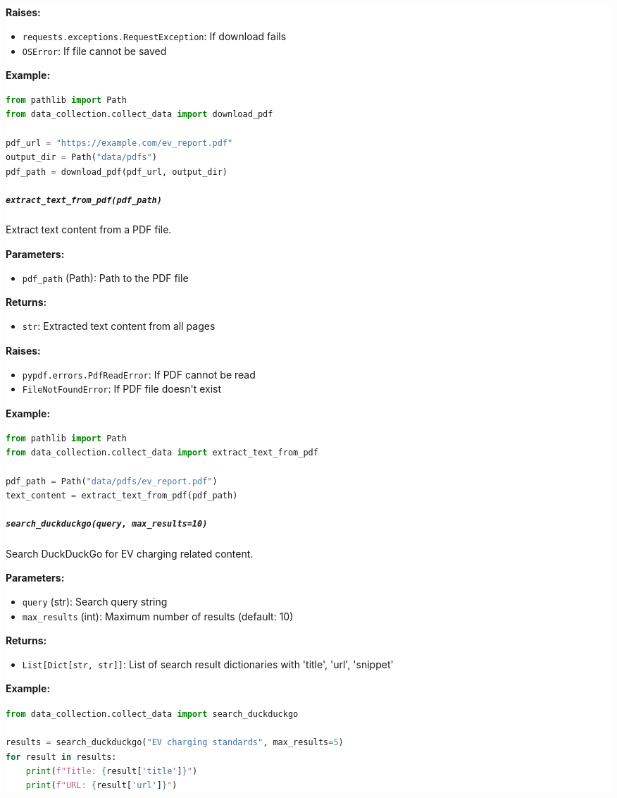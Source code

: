 **Raises:**
- `requests.exceptions.RequestException`: If download fails
- `OSError`: If file cannot be saved

**Example:**
```python
from pathlib import Path
from data_collection.collect_data import download_pdf

pdf_url = "https://example.com/ev_report.pdf"
output_dir = Path("data/pdfs")
pdf_path = download_pdf(pdf_url, output_dir)
```

##### `extract_text_from_pdf(pdf_path)`

Extract text content from a PDF file.

**Parameters:**
- `pdf_path` (Path): Path to the PDF file

**Returns:**
- `str`: Extracted text content from all pages

**Raises:**
- `pypdf.errors.PdfReadError`: If PDF cannot be read
- `FileNotFoundError`: If PDF file doesn't exist

**Example:**
```python
from pathlib import Path
from data_collection.collect_data import extract_text_from_pdf

pdf_path = Path("data/pdfs/ev_report.pdf")
text_content = extract_text_from_pdf(pdf_path)
```

##### `search_duckduckgo(query, max_results=10)`

Search DuckDuckGo for EV charging related content.

**Parameters:**
- `query` (str): Search query string
- `max_results` (int): Maximum number of results (default: 10)

**Returns:**
- `List[Dict[str, str]]`: List of search result dictionaries with 'title', 'url', 'snippet'

**Example:**
```python
from data_collection.collect_data import search_duckduckgo

results = search_duckduckgo("EV charging standards", max_results=5)
for result in results:
    print(f"Title: {result['title']}")
    print(f"URL: {result['url']}")
```
